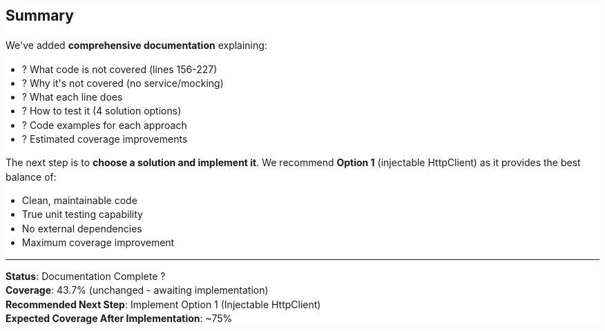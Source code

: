 ## Summary

We've added **comprehensive documentation** explaining:
- ? What code is not covered (lines 156-227)
- ? Why it's not covered (no service/mocking)
- ? What each line does
- ? How to test it (4 solution options)
- ? Code examples for each approach
- ? Estimated coverage improvements

The next step is to **choose a solution and implement it**. We recommend **Option 1** (injectable HttpClient) as it provides the best balance of:
- Clean, maintainable code
- True unit testing capability
- No external dependencies
- Maximum coverage improvement

---

**Status**: Documentation Complete ?  
**Coverage**: 43.7% (unchanged - awaiting implementation)  
**Recommended Next Step**: Implement Option 1 (Injectable HttpClient)  
**Expected Coverage After Implementation**: ~75%
